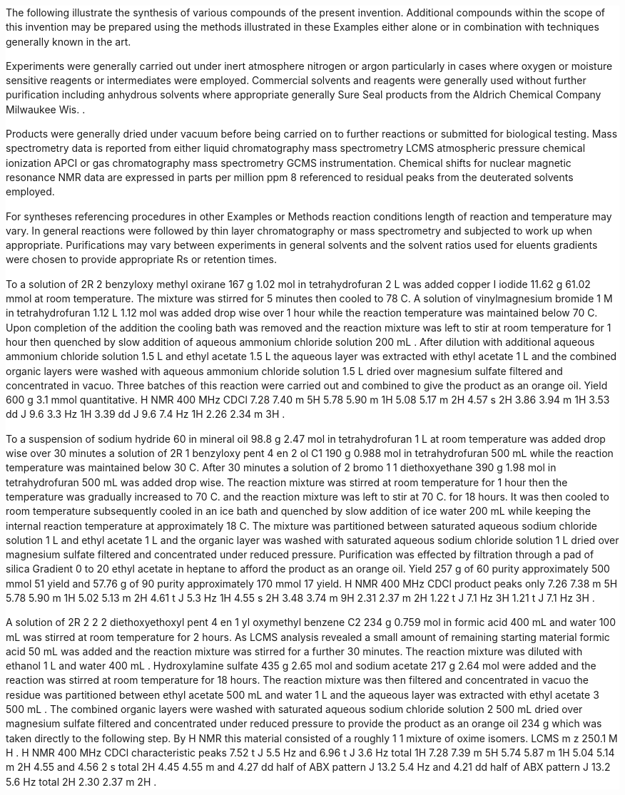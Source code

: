 The following illustrate the synthesis of various compounds of the present invention. Additional compounds within the scope of this invention may be prepared using the methods illustrated in these Examples either alone or in combination with techniques generally known in the art.

Experiments were generally carried out under inert atmosphere nitrogen or argon particularly in cases where oxygen or moisture sensitive reagents or intermediates were employed. Commercial solvents and reagents were generally used without further purification including anhydrous solvents where appropriate generally Sure Seal products from the Aldrich Chemical Company Milwaukee Wis. .

Products were generally dried under vacuum before being carried on to further reactions or submitted for biological testing. Mass spectrometry data is reported from either liquid chromatography mass spectrometry LCMS atmospheric pressure chemical ionization APCI or gas chromatography mass spectrometry GCMS instrumentation. Chemical shifts for nuclear magnetic resonance NMR data are expressed in parts per million ppm 8 referenced to residual peaks from the deuterated solvents employed.

For syntheses referencing procedures in other Examples or Methods reaction conditions length of reaction and temperature may vary. In general reactions were followed by thin layer chromatography or mass spectrometry and subjected to work up when appropriate. Purifications may vary between experiments in general solvents and the solvent ratios used for eluents gradients were chosen to provide appropriate Rs or retention times.

To a solution of 2R 2 benzyloxy methyl oxirane 167 g 1.02 mol in tetrahydrofuran 2 L was added copper I iodide 11.62 g 61.02 mmol at room temperature. The mixture was stirred for 5 minutes then cooled to 78 C. A solution of vinylmagnesium bromide 1 M in tetrahydrofuran 1.12 L 1.12 mol was added drop wise over 1 hour while the reaction temperature was maintained below 70 C. Upon completion of the addition the cooling bath was removed and the reaction mixture was left to stir at room temperature for 1 hour then quenched by slow addition of aqueous ammonium chloride solution 200 mL . After dilution with additional aqueous ammonium chloride solution 1.5 L and ethyl acetate 1.5 L the aqueous layer was extracted with ethyl acetate 1 L and the combined organic layers were washed with aqueous ammonium chloride solution 1.5 L dried over magnesium sulfate filtered and concentrated in vacuo. Three batches of this reaction were carried out and combined to give the product as an orange oil. Yield 600 g 3.1 mmol quantitative. H NMR 400 MHz CDCl 7.28 7.40 m 5H 5.78 5.90 m 1H 5.08 5.17 m 2H 4.57 s 2H 3.86 3.94 m 1H 3.53 dd J 9.6 3.3 Hz 1H 3.39 dd J 9.6 7.4 Hz 1H 2.26 2.34 m 3H .

To a suspension of sodium hydride 60 in mineral oil 98.8 g 2.47 mol in tetrahydrofuran 1 L at room temperature was added drop wise over 30 minutes a solution of 2R 1 benzyloxy pent 4 en 2 ol C1 190 g 0.988 mol in tetrahydrofuran 500 mL while the reaction temperature was maintained below 30 C. After 30 minutes a solution of 2 bromo 1 1 diethoxyethane 390 g 1.98 mol in tetrahydrofuran 500 mL was added drop wise. The reaction mixture was stirred at room temperature for 1 hour then the temperature was gradually increased to 70 C. and the reaction mixture was left to stir at 70 C. for 18 hours. It was then cooled to room temperature subsequently cooled in an ice bath and quenched by slow addition of ice water 200 mL while keeping the internal reaction temperature at approximately 18 C. The mixture was partitioned between saturated aqueous sodium chloride solution 1 L and ethyl acetate 1 L and the organic layer was washed with saturated aqueous sodium chloride solution 1 L dried over magnesium sulfate filtered and concentrated under reduced pressure. Purification was effected by filtration through a pad of silica Gradient 0 to 20 ethyl acetate in heptane to afford the product as an orange oil. Yield 257 g of 60 purity approximately 500 mmol 51 yield and 57.76 g of 90 purity approximately 170 mmol 17 yield. H NMR 400 MHz CDCl product peaks only 7.26 7.38 m 5H 5.78 5.90 m 1H 5.02 5.13 m 2H 4.61 t J 5.3 Hz 1H 4.55 s 2H 3.48 3.74 m 9H 2.31 2.37 m 2H 1.22 t J 7.1 Hz 3H 1.21 t J 7.1 Hz 3H .

A solution of 2R 2 2 2 diethoxyethoxyl pent 4 en 1 yl oxymethyl benzene C2 234 g 0.759 mol in formic acid 400 mL and water 100 mL was stirred at room temperature for 2 hours. As LCMS analysis revealed a small amount of remaining starting material formic acid 50 mL was added and the reaction mixture was stirred for a further 30 minutes. The reaction mixture was diluted with ethanol 1 L and water 400 mL . Hydroxylamine sulfate 435 g 2.65 mol and sodium acetate 217 g 2.64 mol were added and the reaction was stirred at room temperature for 18 hours. The reaction mixture was then filtered and concentrated in vacuo the residue was partitioned between ethyl acetate 500 mL and water 1 L and the aqueous layer was extracted with ethyl acetate 3 500 mL . The combined organic layers were washed with saturated aqueous sodium chloride solution 2 500 mL dried over magnesium sulfate filtered and concentrated under reduced pressure to provide the product as an orange oil 234 g which was taken directly to the following step. By H NMR this material consisted of a roughly 1 1 mixture of oxime isomers. LCMS m z 250.1 M H . H NMR 400 MHz CDCl characteristic peaks 7.52 t J 5.5 Hz and 6.96 t J 3.6 Hz total 1H 7.28 7.39 m 5H 5.74 5.87 m 1H 5.04 5.14 m 2H 4.55 and 4.56 2 s total 2H 4.45 4.55 m and 4.27 dd half of ABX pattern J 13.2 5.4 Hz and 4.21 dd half of ABX pattern J 13.2 5.6 Hz total 2H 2.30 2.37 m 2H .

